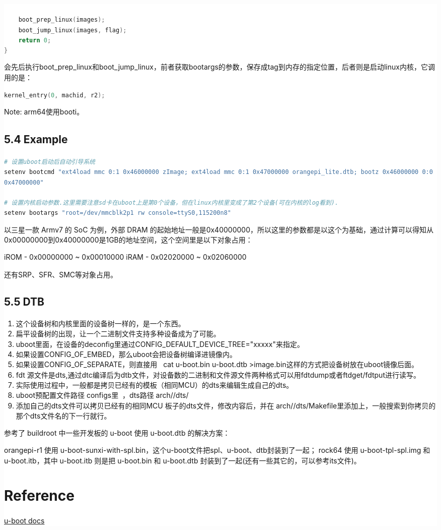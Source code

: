 ```c

	boot_prep_linux(images);
	boot_jump_linux(images, flag);
	return 0;
}
```

会先后执行boot_prep_linux和boot_jump_linux，前者获取bootargs的参数，保存成tag到内存的指定位置，后者则是启动linux内核，它调用的是：

```c
kernel_entry(0, machid, r2);
```

Note: arm64使用booti。


## 5.4 Example

```bash
# 设置uboot启动后自动引导系统
setenv bootcmd "ext4load mmc 0:1 0x46000000 zImage; ext4load mmc 0:1 0x47000000 orangepi_lite.dtb; bootz 0x46000000 0:0 0x47000000"

# 设置内核启动参数.这里需要注意sd卡在uboot上是第0个设备，但在linux内核里变成了第2个设备(可在内核的log看到).
setenv bootargs "root=/dev/mmcblk2p1 rw console=ttyS0,115200n8"
```

以三星一款 Armv7 的 SoC 为例，外部 DRAM 的起始地址一般是0x40000000，所以这里的参数都是以这个为基础，通过计算可以得知从0x00000000到0x40000000是1GB的地址空间，这个空间里是以下对象占用：

iROM - 0x00000000 ~ 0x00010000
iRAM - 0x02020000 ~ 0x02060000

还有SRP、SFR、SMC等对象占用。


## 5.5 DTB

1.  这个设备树和内核里面的设备树一样的，是一个东西。
2.  扁平设备树的出现，让一个二进制文件支持多种设备成为了可能。
3.  uboot里面，在设备的deconfig里通过CONFIG_DEFAULT_DEVICE_TREE="xxxxx"来指定。
4.  如果设置CONFIG_OF_EMBED，那么uboot会把设备树编译进镜像内。
5.  如果设置CONFIG_OF_SEPARATE，则直接用   cat u-boot.bin u-boot.dtb >image.bin这样的方式把设备树放在uboot镜像后面。
6.  fdt 源文件是dts,通过dtc编译后为dtb文件，对设备数的二进制和文件源文件两种格式可以用fdtdump或者ftdget/fdtput进行读写。
7.  实际使用过程中，一般都是拷贝已经有的模板（相同MCU）的dts来编辑生成自己的dts。
8.  uboot预配置文件路径 configs里  ，dts路径 arch/<arch>/dts/
9.  添加自己的dts文件可以拷贝已经有的相同MCU 板子的dts文件，修改内容后，并在 arch/<arch>/dts/Makefile里添加上，一般搜索到你拷贝的那个dts文件名的下一行就行。

参考了 buildroot 中一些开发板的 u-boot 使用 u-boot.dtb 的解决方案：

orangepi-r1 使用 u-boot-sunxi-with-spl.bin，这个u-boot文件把spl、u-boot、dtb封装到了一起；
rock64 使用 u-boot-tpl-spl.img 和 u-boot.itb，其中 u-boot.itb 则是把 u-boot.bin 和 u-boot.dtb 封装到了一起(还有一些其它的，可以参考its文件)。


# Reference

[u-boot docs](https://docs.u-boot.org/en/latest/board/allwinner/sunxi.html)

